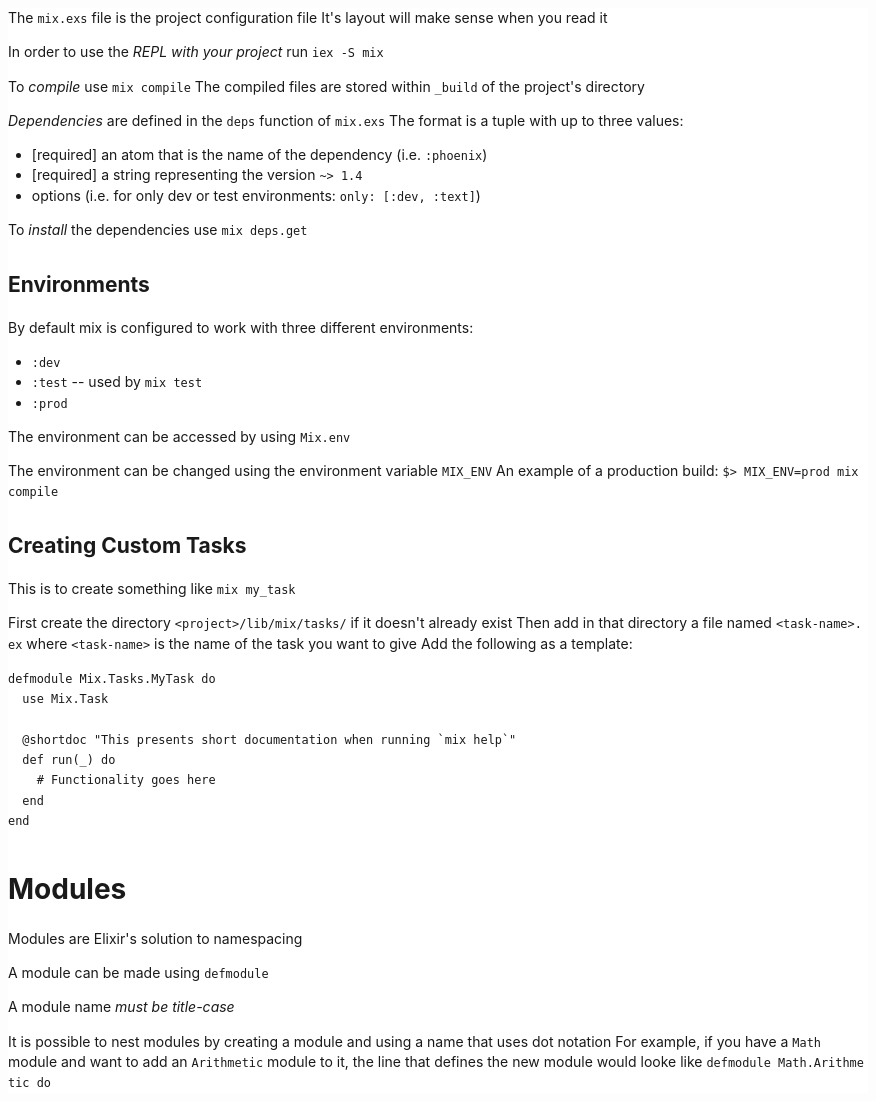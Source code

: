 The `mix.exs` file is the project configuration file
It's layout will make sense when you read it

In order to use the *REPL with your project* run `iex -S mix`

To *compile* use `mix compile`
The compiled files are stored within `_build` of the project's directory

*Dependencies* are defined in the `deps` function of `mix.exs`
The format is a tuple with up to three values:
- [required] an atom that is the name of the dependency (i.e. `:phoenix`)
- [required] a string representing the version `~> 1.4`
- options (i.e. for only dev or test environments: `only: [:dev, :text]`)

To *install* the dependencies use `mix deps.get`

## Environments
By default mix is configured to work with three different environments:
- `:dev`
- `:test` -- used by `mix test`
- `:prod`

The environment can be accessed by using `Mix.env`

The environment can be changed using the environment variable `MIX_ENV`
An example of a production build: `$> MIX_ENV=prod mix compile`

## Creating Custom Tasks
This is to create something like `mix my_task`

First create the directory `<project>/lib/mix/tasks/` if it doesn't already exist
Then add in that directory a file named `<task-name>.ex` where `<task-name>` is the name of the task you want to give
Add the following as a template:
```
defmodule Mix.Tasks.MyTask do
  use Mix.Task

  @shortdoc "This presents short documentation when running `mix help`"
  def run(_) do
    # Functionality goes here
  end
end
```


# Modules
Modules are Elixir's solution to namespacing

A module can be made using `defmodule`

A module name *must be title-case*

It is possible to nest modules by creating a module and using a name that uses dot notation
For example, if you have a `Math` module and want to add an `Arithmetic` module to it, the line that defines the new module would looke like `defmodule Math.Arithmetic do`
